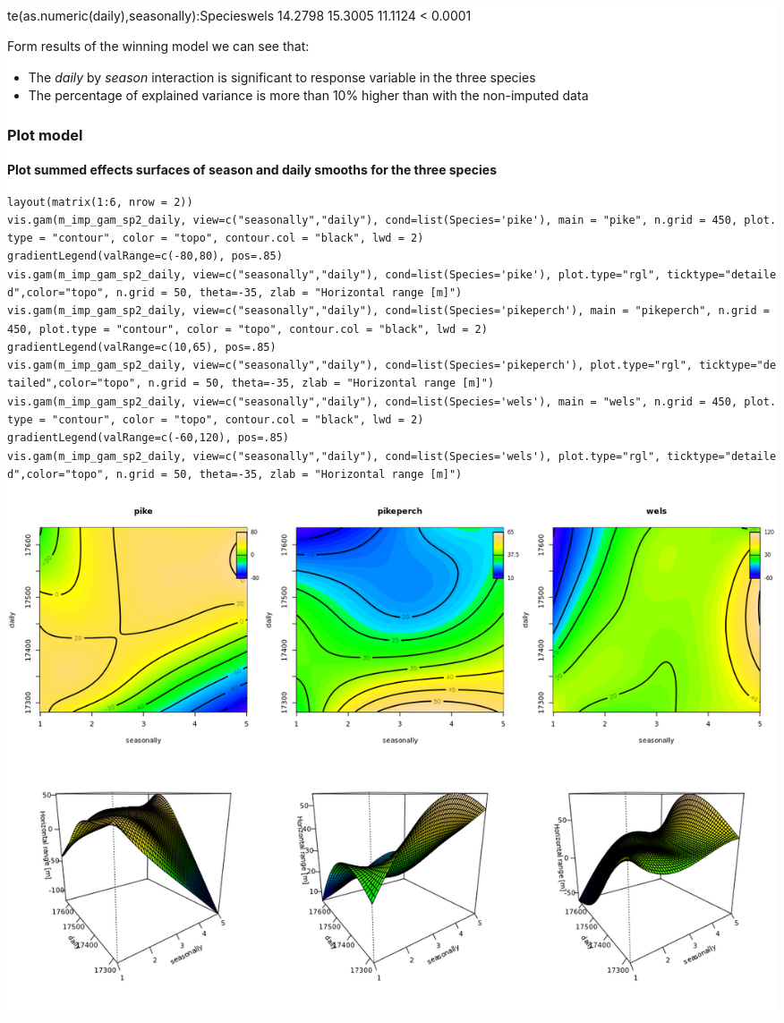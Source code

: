   <tr> <td> te(as.numeric(daily),seasonally):Specieswels </td> <td align="right"> 14.2798 </td> <td align="right"> 15.3005 </td> <td align="right"> 11.1124 </td> <td align="right"> &lt; 0.0001 </td> </tr>
   <a name=tab.gam></a>
</table>

Form results of the winning model we can see that:
- The _daily_ by _season_ interaction is significant to response variable in the three species
- The percentage of explained variance is more than 10% higher than with the non-imputed data

### Plot model

**Plot summed effects surfaces of season and daily smooths for the three species**
```
layout(matrix(1:6, nrow = 2))
vis.gam(m_imp_gam_sp2_daily, view=c("seasonally","daily"), cond=list(Species='pike'), main = "pike", n.grid = 450, plot.type = "contour", color = "topo", contour.col = "black", lwd = 2)
gradientLegend(valRange=c(-80,80), pos=.85)
vis.gam(m_imp_gam_sp2_daily, view=c("seasonally","daily"), cond=list(Species='pike'), plot.type="rgl", ticktype="detailed",color="topo", n.grid = 50, theta=-35, zlab = "Horizontal range [m]")
vis.gam(m_imp_gam_sp2_daily, view=c("seasonally","daily"), cond=list(Species='pikeperch'), main = "pikeperch", n.grid = 450, plot.type = "contour", color = "topo", contour.col = "black", lwd = 2)
gradientLegend(valRange=c(10,65), pos=.85)
vis.gam(m_imp_gam_sp2_daily, view=c("seasonally","daily"), cond=list(Species='pikeperch'), plot.type="rgl", ticktype="detailed",color="topo", n.grid = 50, theta=-35, zlab = "Horizontal range [m]")
vis.gam(m_imp_gam_sp2_daily, view=c("seasonally","daily"), cond=list(Species='wels'), main = "wels", n.grid = 450, plot.type = "contour", color = "topo", contour.col = "black", lwd = 2)
gradientLegend(valRange=c(-60,120), pos=.85)
vis.gam(m_imp_gam_sp2_daily, view=c("seasonally","daily"), cond=list(Species='wels'), plot.type="rgl", ticktype="detailed",color="topo", n.grid = 50, theta=-35, zlab = "Horizontal range [m]")
```
![Horiz_range](/Plots/Horiz_range_8_imputed.png "Horiz_range")
